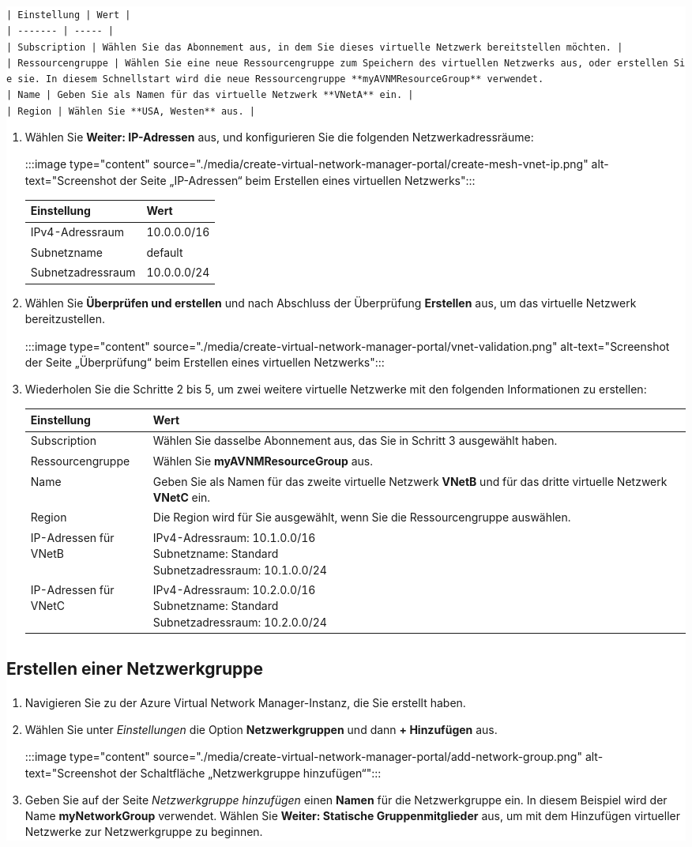     | Einstellung | Wert |
    | ------- | ----- |
    | Subscription | Wählen Sie das Abonnement aus, in dem Sie dieses virtuelle Netzwerk bereitstellen möchten. |
    | Ressourcengruppe | Wählen Sie eine neue Ressourcengruppe zum Speichern des virtuellen Netzwerks aus, oder erstellen Sie sie. In diesem Schnellstart wird die neue Ressourcengruppe **myAVNMResourceGroup** verwendet.
    | Name | Geben Sie als Namen für das virtuelle Netzwerk **VNetA** ein. |
    | Region | Wählen Sie **USA, Westen** aus. |

1. Wählen Sie **Weiter: IP-Adressen** aus, und konfigurieren Sie die folgenden Netzwerkadressräume:

     :::image type="content" source="./media/create-virtual-network-manager-portal/create-mesh-vnet-ip.png" alt-text="Screenshot der Seite „IP-Adressen“ beim Erstellen eines virtuellen Netzwerks":::

    | Einstellung | Wert |
    | -------- | ----- |
    | IPv4-Adressraum | 10.0.0.0/16 |
    | Subnetzname | default |
    | Subnetzadressraum | 10.0.0.0/24 |

1. Wählen Sie **Überprüfen und erstellen** und nach Abschluss der Überprüfung **Erstellen** aus, um das virtuelle Netzwerk bereitzustellen.

    :::image type="content" source="./media/create-virtual-network-manager-portal/vnet-validation.png" alt-text="Screenshot der Seite „Überprüfung“ beim Erstellen eines virtuellen Netzwerks":::

1. Wiederholen Sie die Schritte 2 bis 5, um zwei weitere virtuelle Netzwerke mit den folgenden Informationen zu erstellen:

    | Einstellung | Wert |
    | ------- | ----- |
    | Subscription | Wählen Sie dasselbe Abonnement aus, das Sie in Schritt 3 ausgewählt haben. |
    | Ressourcengruppe | Wählen Sie **myAVNMResourceGroup** aus. |
    | Name | Geben Sie als Namen für das zweite virtuelle Netzwerk **VNetB** und für das dritte virtuelle Netzwerk **VNetC** ein. |
    | Region | Die Region wird für Sie ausgewählt, wenn Sie die Ressourcengruppe auswählen. |
    | IP-Adressen für VNetB | IPv4-Adressraum: 10.1.0.0/16 </br> Subnetzname: Standard </br> Subnetzadressraum: 10.1.0.0/24|
    | IP-Adressen für VNetC | IPv4-Adressraum: 10.2.0.0/16 </br> Subnetzname: Standard </br> Subnetzadressraum: 10.2.0.0/24|

## <a name="create-a-network-group"></a>Erstellen einer Netzwerkgruppe

1. Navigieren Sie zu der Azure Virtual Network Manager-Instanz, die Sie erstellt haben.

1. Wählen Sie unter *Einstellungen* die Option **Netzwerkgruppen** und dann **+ Hinzufügen** aus.

    :::image type="content" source="./media/create-virtual-network-manager-portal/add-network-group.png" alt-text="Screenshot der Schaltfläche „Netzwerkgruppe hinzufügen“":::

1. Geben Sie auf der Seite *Netzwerkgruppe hinzufügen* einen **Namen** für die Netzwerkgruppe ein. In diesem Beispiel wird der Name **myNetworkGroup** verwendet. Wählen Sie **Weiter: Statische Gruppenmitglieder** aus, um mit dem Hinzufügen virtueller Netzwerke zur Netzwerkgruppe zu beginnen.

